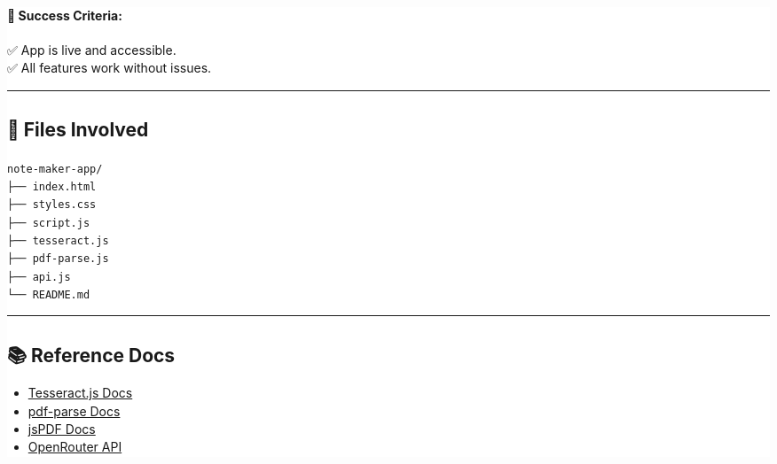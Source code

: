 #### 🎯 **Success Criteria:**  
✅ App is live and accessible.  
✅ All features work without issues.  

---

## **📂 Files Involved**  
```
note-maker-app/
├── index.html
├── styles.css
├── script.js
├── tesseract.js
├── pdf-parse.js
├── api.js
└── README.md
```

---

## **📚 Reference Docs**  
- [Tesseract.js Docs](https://github.com/naptha/tesseract.js)  
- [pdf-parse Docs](https://www.npmjs.com/package/pdf-parse)  
- [jsPDF Docs](https://github.com/parallax/jsPDF)  
- [OpenRouter API](https://openrouter.ai)  


